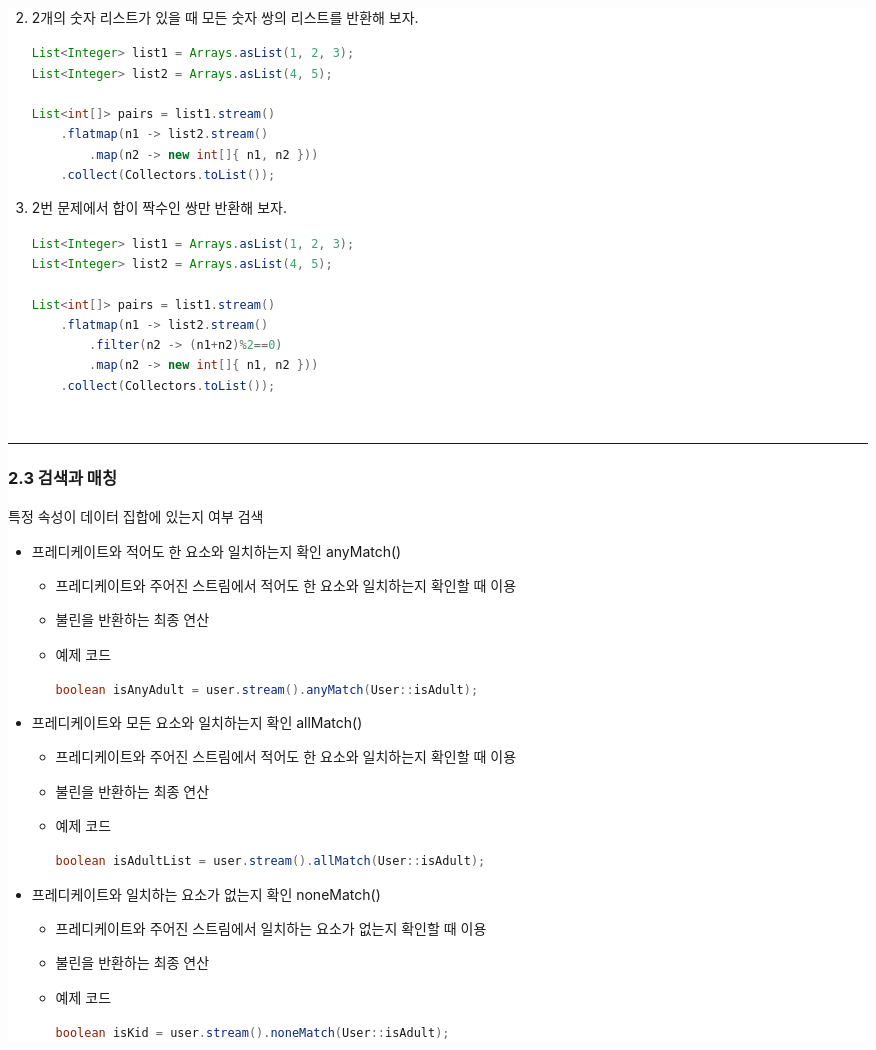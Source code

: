 2. 2개의 숫자 리스트가 있을 때 모든 숫자 쌍의 리스트를 반환해 보자.
   
    ```java
    List<Integer> list1 = Arrays.asList(1, 2, 3);
    List<Integer> list2 = Arrays.asList(4, 5);

    List<int[]> pairs = list1.stream()
        .flatmap(n1 -> list2.stream()
            .map(n2 -> new int[]{ n1, n2 }))
        .collect(Collectors.toList());
    ```

3. 2번 문제에서 합이 짝수인 쌍만 반환해 보자.
   
    ```java
    List<Integer> list1 = Arrays.asList(1, 2, 3);
    List<Integer> list2 = Arrays.asList(4, 5);

    List<int[]> pairs = list1.stream()
        .flatmap(n1 -> list2.stream()
            .filter(n2 -> (n1+n2)%2==0)
            .map(n2 -> new int[]{ n1, n2 }))
        .collect(Collectors.toList());
    ```

<br/>
<hr/>

### 2.3 검색과 매칭
특정 속성이 데이터 집합에 있는지 여부 검색

- 프레디케이트와 적어도 한 요소와 일치하는지 확인 anyMatch()
  - 프레디케이트와 주어진 스트림에서 적어도 한 요소와 일치하는지 확인할 때 이용
  - 불린을 반환하는 최종 연산
  - 예제 코드
  
    ```java
    boolean isAnyAdult = user.stream().anyMatch(User::isAdult);
    ```

- 프레디케이트와 모든 요소와 일치하는지 확인 allMatch()
  - 프레디케이트와 주어진 스트림에서 적어도 한 요소와 일치하는지 확인할 때 이용
  - 불린을 반환하는 최종 연산
  - 예제 코드
  
    ```java
    boolean isAdultList = user.stream().allMatch(User::isAdult);
    ```

- 프레디케이트와 일치하는 요소가 없는지 확인 noneMatch()
  - 프레디케이트와 주어진 스트림에서 일치하는 요소가 없는지 확인할 때 이용
  - 불린을 반환하는 최종 연산
  - 예제 코드
  
    ```java
    boolean isKid = user.stream().noneMatch(User::isAdult);
    ```
